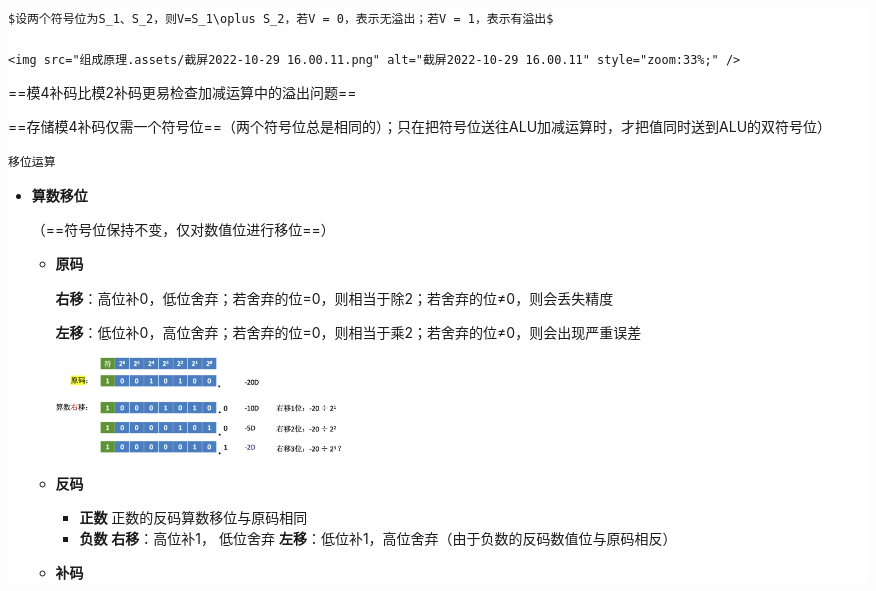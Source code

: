 	$设两个符号位为S_1、S_2，则V=S_1\oplus S_2，若V = 0，表示无溢出；若V = 1，表示有溢出$

	<img src="组成原理.assets/截屏2022-10-29 16.00.11.png" alt="截屏2022-10-29 16.00.11" style="zoom:33%;" />

==模4补码比模2补码更易检查加减运算中的溢出问题==

==存储模4补码仅需一个符号位==（两个符号位总是相同的）；只在把符号位送往ALU加减运算时，才把值同时送到ALU的双符号位）



`移位运算`

* **算数移位**

	（==符号位保持不变，仅对数值位进行移位==）

	* **原码**

		**右移**：高位补0，低位舍弃；若舍弃的位=0，则相当于除2；若舍弃的位≠0，则会丢失精度

		**左移**：低位补0，高位舍弃；若舍弃的位=0，则相当于乘2；若舍弃的位≠0，则会出现严重误差

		<img src="组成原理.assets/截屏2022-10-25 09.11.13.png" alt="截屏2022-10-25 09.11.13" style="zoom:28%;" />

	* **反码**

		

		* **正数**               正数的反码算数移位与原码相同
		* **负数**              **右移**：高位补1， 低位舍弃                **左移**：低位补1，高位舍弃（由于负数的反码数值位与原码相反）

	* **补码**
